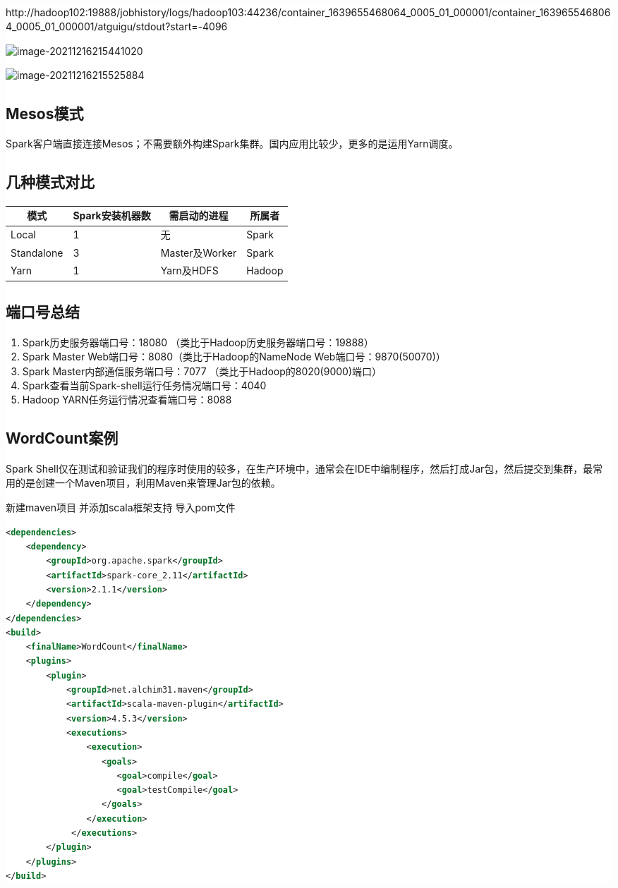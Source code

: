 http://hadoop102:19888/jobhistory/logs/hadoop103:44236/container_1639655468064_0005_01_000001/container_1639655468064_0005_01_000001/atguigu/stdout?start=-4096

![image-20211216215441020](https://cdn.jsdelivr.net/gh/Iekrwh/images/md-images/image-20211216215441020.png)

![image-20211216215525884](https://cdn.jsdelivr.net/gh/Iekrwh/images/md-images/image-20211216215525884.png)

## Mesos模式

Spark客户端直接连接Mesos；不需要额外构建Spark集群。国内应用比较少，更多的是运用Yarn调度。

## 几种模式对比

| 模式       | Spark安装机器数 | 需启动的进程   | 所属者 |
| ---------- | --------------- | -------------- | ------ |
| Local      | 1               | 无             | Spark  |
| Standalone | 3               | Master及Worker | Spark  |
| Yarn       | 1               | Yarn及HDFS     | Hadoop |

## 端口号总结

1. Spark历史服务器端口号：18080		（类比于Hadoop历史服务器端口号：19888）
2. Spark Master Web端口号：8080（类比于Hadoop的NameNode Web端口号：9870(50070)）
3. Spark Master内部通信服务端口号：7077	（类比于Hadoop的8020(9000)端口）
4. Spark查看当前Spark-shell运行任务情况端口号：4040
5. Hadoop YARN任务运行情况查看端口号：8088

## WordCount案例

Spark Shell仅在测试和验证我们的程序时使用的较多，在生产环境中，通常会在IDE中编制程序，然后打成Jar包，然后提交到集群，最常用的是创建一个Maven项目，利用Maven来管理Jar包的依赖。

新建maven项目 并添加scala框架支持 导入pom文件

```xml
<dependencies>
    <dependency>
        <groupId>org.apache.spark</groupId>
        <artifactId>spark-core_2.11</artifactId>
        <version>2.1.1</version>
    </dependency>
</dependencies>
<build>
    <finalName>WordCount</finalName>
    <plugins>
        <plugin>
            <groupId>net.alchim31.maven</groupId>
            <artifactId>scala-maven-plugin</artifactId>
            <version>4.5.3</version>
            <executions>
                <execution>
                   <goals>
                      <goal>compile</goal>
                      <goal>testCompile</goal>
                   </goals>
                </execution>
             </executions>
        </plugin>
    </plugins>
</build>

```